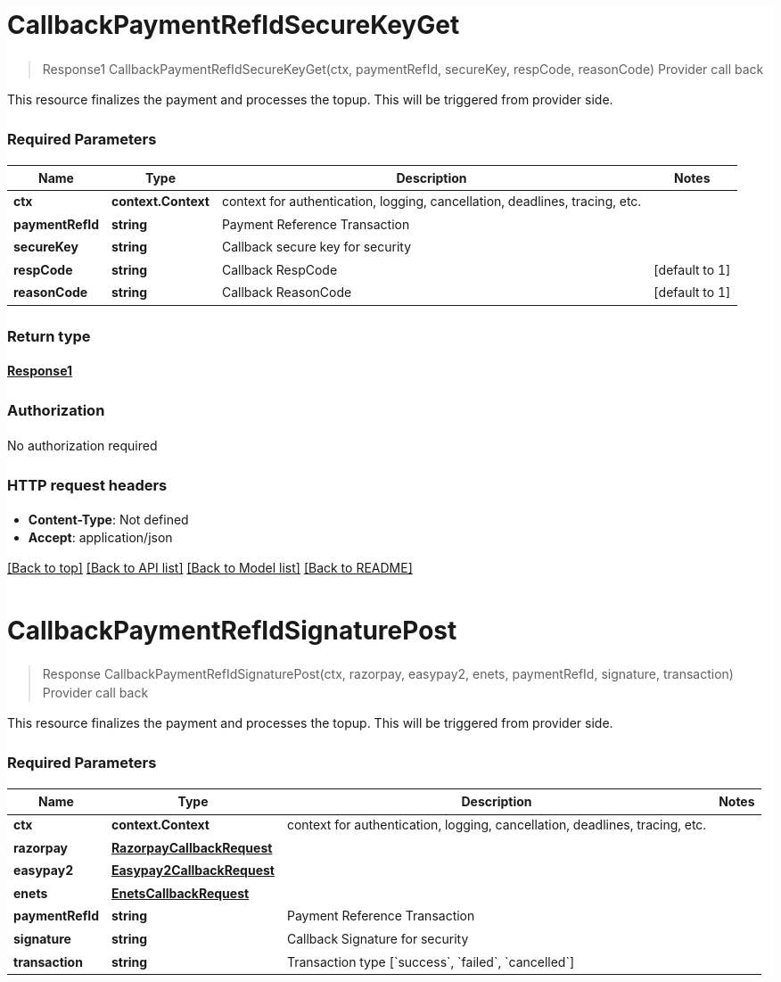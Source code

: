 # **CallbackPaymentRefIdSecureKeyGet**
> Response1 CallbackPaymentRefIdSecureKeyGet(ctx, paymentRefId, secureKey, respCode, reasonCode)
Provider call back

This resource finalizes the payment and processes the topup. This will be triggered from provider side.

### Required Parameters

Name | Type | Description  | Notes
------------- | ------------- | ------------- | -------------
 **ctx** | **context.Context** | context for authentication, logging, cancellation, deadlines, tracing, etc.
  **paymentRefId** | **string**| Payment Reference Transaction | 
  **secureKey** | **string**| Callback secure key for security | 
  **respCode** | **string**| Callback RespCode | [default to 1]
  **reasonCode** | **string**| Callback ReasonCode | [default to 1]

### Return type

[**Response1**](response_1.md)

### Authorization

No authorization required

### HTTP request headers

 - **Content-Type**: Not defined
 - **Accept**: application/json

[[Back to top]](#) [[Back to API list]](../README.md#documentation-for-api-endpoints) [[Back to Model list]](../README.md#documentation-for-models) [[Back to README]](../README.md)

# **CallbackPaymentRefIdSignaturePost**
> Response CallbackPaymentRefIdSignaturePost(ctx, razorpay, easypay2, enets, paymentRefId, signature, transaction)
Provider call back

This resource finalizes the payment and processes the topup. This will be triggered from provider side.

### Required Parameters

Name | Type | Description  | Notes
------------- | ------------- | ------------- | -------------
 **ctx** | **context.Context** | context for authentication, logging, cancellation, deadlines, tracing, etc.
  **razorpay** | [**RazorpayCallbackRequest**](.md)|  | 
  **easypay2** | [**Easypay2CallbackRequest**](.md)|  | 
  **enets** | [**EnetsCallbackRequest**](.md)|  | 
  **paymentRefId** | **string**| Payment Reference Transaction | 
  **signature** | **string**| Callback Signature for security | 
  **transaction** | **string**| Transaction type [&#x60;success&#x60;, &#x60;failed&#x60;, &#x60;cancelled&#x60;] | 
